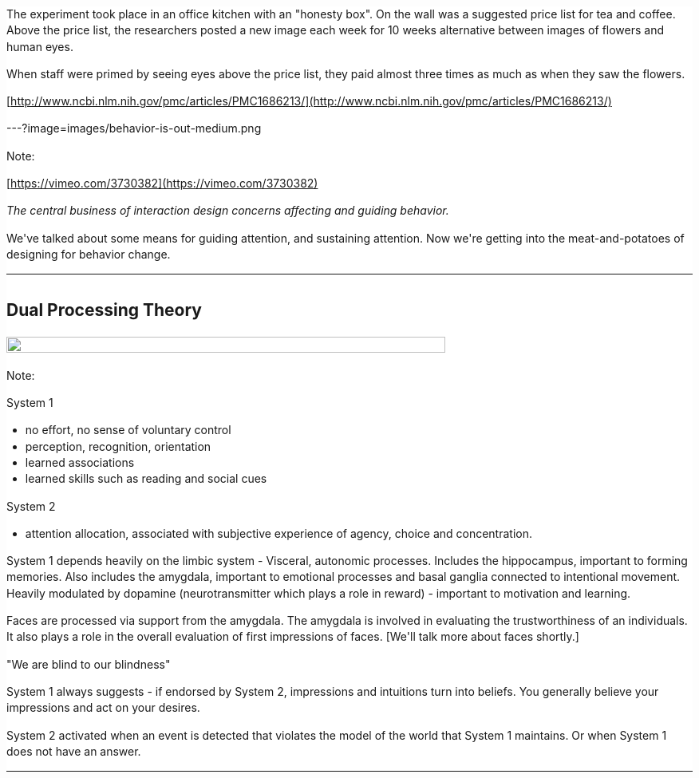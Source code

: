 The experiment took place in an office kitchen with an "honesty box". On the wall was a suggested price list for tea and coffee.  Above the price list, the researchers posted a new image each week for 10 weeks alternative between images of flowers and human eyes.

When staff were primed by seeing eyes above the price list, they paid almost three times as much as when they saw the flowers.

[http://www.ncbi.nlm.nih.gov/pmc/articles/PMC1686213/](http://www.ncbi.nlm.nih.gov/pmc/articles/PMC1686213/)

---?image=images/behavior-is-out-medium.png

Note:

[https://vimeo.com/3730382](https://vimeo.com/3730382)

*The central business of interaction design concerns affecting and guiding behavior.*

We've talked about some means for guiding attention, and sustaining attention. Now we're getting into the meat-and-potatoes of designing for behavior change.

---

## Dual Processing Theory

<img src="images/brain2.png" align="center" height="80%" width="80%">

Note:

System 1

- no effort, no sense of voluntary control
- perception, recognition, orientation
- learned associations
- learned skills such as reading and social cues

System 2
- attention allocation, associated with subjective experience of agency, choice and concentration.

System 1 depends heavily on the limbic system - Visceral, autonomic processes. Includes the hippocampus, important to forming memories. Also includes the amygdala, important to emotional processes and basal ganglia connected to intentional movement. Heavily modulated by dopamine (neurotransmitter which plays a role in reward) - important to motivation and learning.

Faces are processed via support from the amygdala. The amygdala is involved in evaluating the trustworthiness of an individuals.  It also plays a role in the overall evaluation of first impressions of faces. [We'll talk more about faces shortly.]


"We are blind to our blindness"

System 1 always suggests - if endorsed by System 2, impressions and intuitions turn into beliefs. You generally believe your impressions and act on your desires.

System 2 activated when an event is detected that violates the model of the world that System 1 maintains. Or when System 1 does not have an answer.

---
